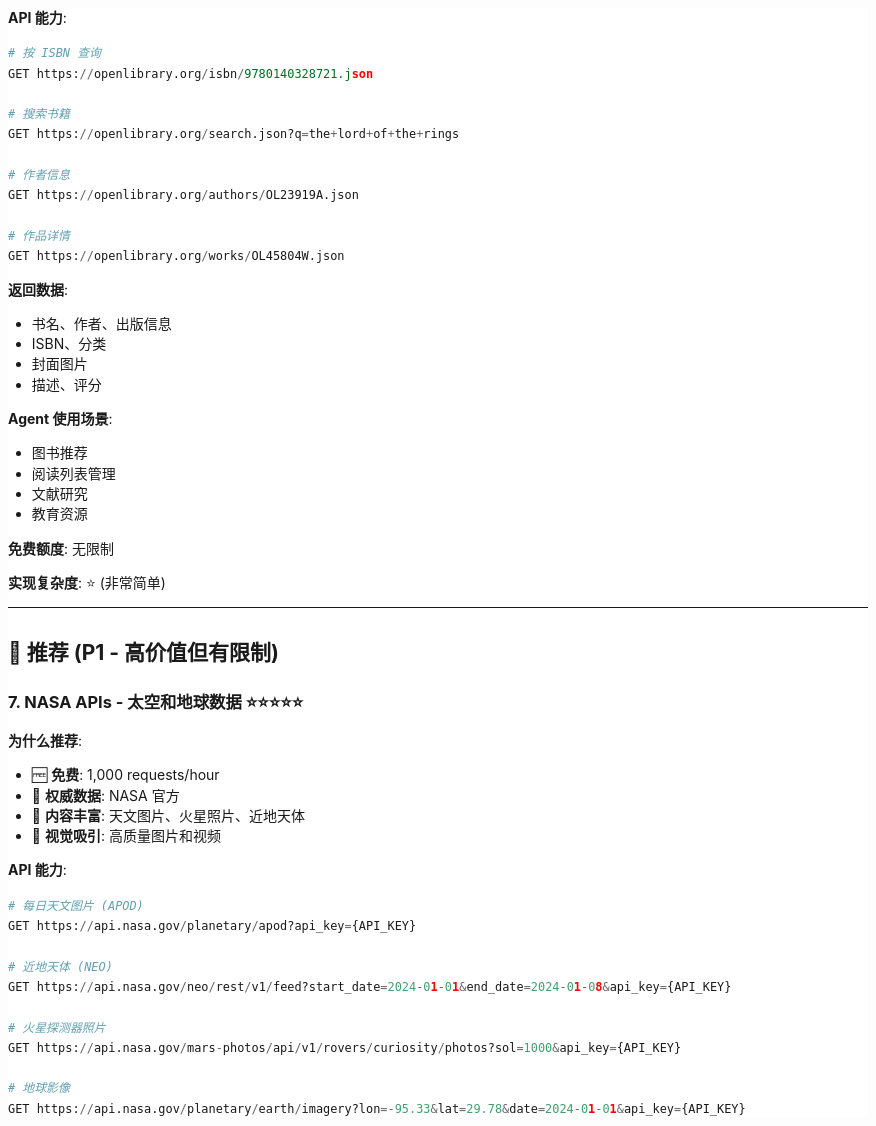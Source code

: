 **API 能力**:
```python
# 按 ISBN 查询
GET https://openlibrary.org/isbn/9780140328721.json

# 搜索书籍
GET https://openlibrary.org/search.json?q=the+lord+of+the+rings

# 作者信息
GET https://openlibrary.org/authors/OL23919A.json

# 作品详情
GET https://openlibrary.org/works/OL45804W.json
```

**返回数据**:
- 书名、作者、出版信息
- ISBN、分类
- 封面图片
- 描述、评分

**Agent 使用场景**:
- 图书推荐
- 阅读列表管理
- 文献研究
- 教育资源

**免费额度**: 无限制

**实现复杂度**: ⭐ (非常简单)

---

## 🎯 推荐 (P1 - 高价值但有限制)

### 7. **NASA APIs** - 太空和地球数据 ⭐⭐⭐⭐⭐

**为什么推荐**:
- 🆓 **免费**: 1,000 requests/hour
- 🚀 **权威数据**: NASA 官方
- 🌌 **内容丰富**: 天文图片、火星照片、近地天体
- 📸 **视觉吸引**: 高质量图片和视频

**API 能力**:
```python
# 每日天文图片 (APOD)
GET https://api.nasa.gov/planetary/apod?api_key={API_KEY}

# 近地天体 (NEO)
GET https://api.nasa.gov/neo/rest/v1/feed?start_date=2024-01-01&end_date=2024-01-08&api_key={API_KEY}

# 火星探测器照片
GET https://api.nasa.gov/mars-photos/api/v1/rovers/curiosity/photos?sol=1000&api_key={API_KEY}

# 地球影像
GET https://api.nasa.gov/planetary/earth/imagery?lon=-95.33&lat=29.78&date=2024-01-01&api_key={API_KEY}
```
